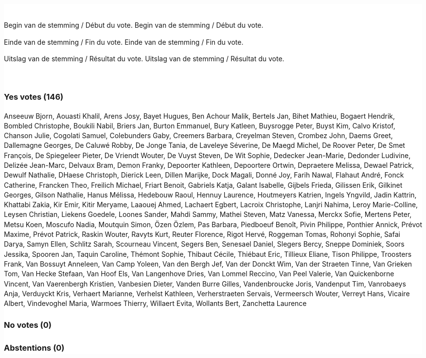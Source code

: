  

Begin van de
stemming / Début du vote.
Begin van de
stemming / Début du vote.

Einde van de
stemming / Fin du vote.
Einde van de
stemming / Fin du vote.

Uitslag van de
stemming / Résultat du vote.
Uitslag van de
stemming / Résultat du vote.

 
 


### Yes votes (146)

Anseeuw Bjorn, Aouasti Khalil, Arens Josy, Bayet Hugues, Ben Achour Malik, Bertels Jan, Bihet Mathieu, Bogaert Hendrik, Bombled Christophe, Boukili Nabil, Briers Jan, Burton Emmanuel, Bury Katleen, Buysrogge Peter, Buyst Kim, Calvo Kristof, Chanson Julie, Cogolati Samuel, Colebunders Gaby, Creemers Barbara, Creyelman Steven, Crombez John, Daems Greet, Dallemagne Georges, De Caluwé Robby, De Jonge Tania, de Laveleye Séverine, De Maegd Michel, De Roover Peter, De Smet François, De Spiegeleer Pieter, De Vriendt Wouter, De Vuyst Steven, De Wit Sophie, Dedecker Jean-Marie, Dedonder Ludivine, Delizée Jean-Marc, Delvaux Bram, Demon Franky, Depoorter Kathleen, Depoortere Ortwin, Depraetere Melissa, Dewael Patrick, Dewulf Nathalie, DHaese Christoph, Dierick Leen, Dillen Marijke, Dock Magali, Donné Joy, Farih Nawal, Flahaut André, Fonck Catherine, Francken Theo, Freilich Michael, Friart Benoit, Gabriels Katja, Galant Isabelle, Gijbels Frieda, Gilissen Erik, Gilkinet Georges, Gilson Nathalie, Hanus Mélissa, Hedebouw Raoul, Hennuy Laurence, Houtmeyers Katrien, Ingels Yngvild, Jadin Kattrin, Khattabi Zakia, Kir Emir, Kitir Meryame, Laaouej Ahmed, Lachaert Egbert, Lacroix Christophe, Lanjri Nahima, Leroy Marie-Colline, Leysen Christian, Liekens Goedele, Loones Sander, Mahdi Sammy, Mathei Steven, Matz Vanessa, Merckx Sofie, Mertens Peter, Metsu Koen, Moscufo Nadia, Moutquin Simon, Özen Özlem, Pas Barbara, Piedboeuf Benoît, Pivin Philippe, Ponthier Annick, Prévot Maxime, Prévot Patrick, Raskin Wouter, Ravyts Kurt, Reuter Florence, Rigot Hervé, Roggeman Tomas, Rohonyi Sophie, Safai Darya, Samyn Ellen, Schlitz Sarah, Scourneau Vincent, Segers Ben, Senesael Daniel, Slegers Bercy, Sneppe Dominiek, Soors Jessika, Spooren Jan, Taquin Caroline, Thémont Sophie, Thibaut Cécile, Thiébaut Eric, Tillieux Eliane, Tison Philippe, Troosters Frank, Van Bossuyt Anneleen, Van Camp Yoleen, Van den Bergh Jef, Van der Donckt Wim, Van der Straeten Tinne, Van Grieken Tom, Van Hecke Stefaan, Van Hoof Els, Van Langenhove Dries, Van Lommel Reccino, Van Peel Valerie, Van Quickenborne Vincent, Van Vaerenbergh Kristien, Vanbesien Dieter, Vanden Burre Gilles, Vandenbroucke Joris, Vandenput Tim, Vanrobaeys Anja, Verduyckt Kris, Verhaert Marianne, Verhelst Kathleen, Verherstraeten Servais, Vermeersch Wouter, Verreyt Hans, Vicaire Albert, Vindevoghel Maria, Warmoes Thierry, Willaert Evita, Wollants Bert, Zanchetta Laurence

### No votes (0)



### Abstentions (0)

